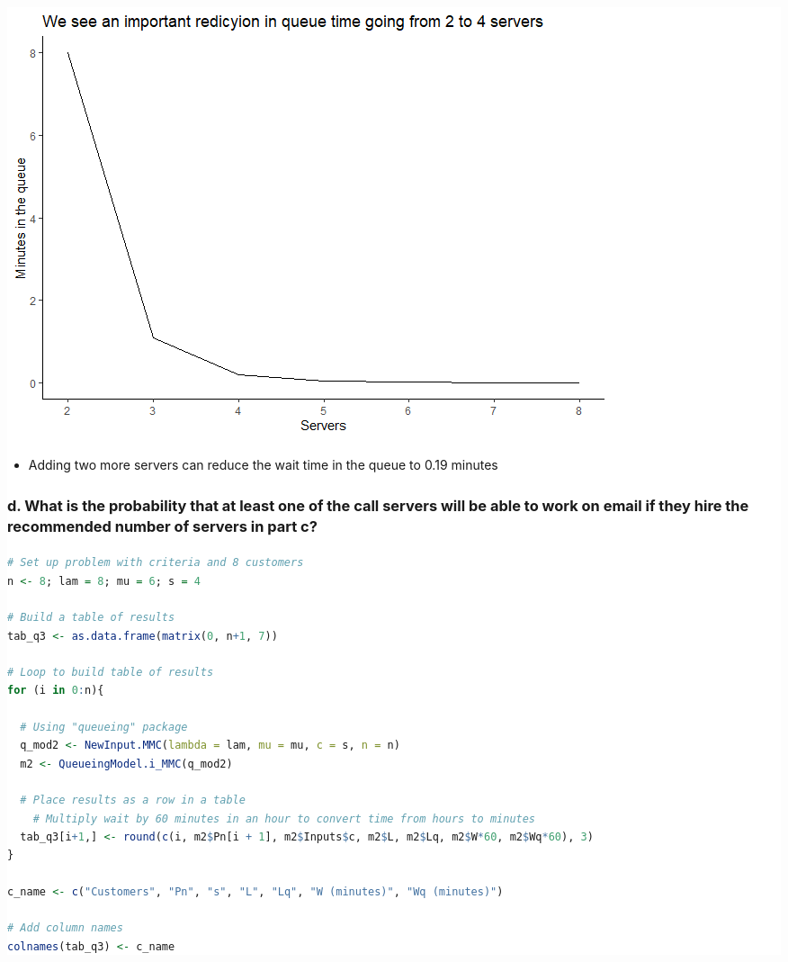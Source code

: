    
    
     
     
![](homework_03_Renato_Albolea_files/figure-html/unnamed-chunk-15-1.png)


+ Adding two more servers can reduce the wait time in the queue to 0.19 minutes  

### d. What is the probability that at least one of the call servers will be able to work on email if they hire the recommended number of servers in part c?  



  
  

```r
# Set up problem with criteria and 8 customers
n <- 8; lam = 8; mu = 6; s = 4 

# Build a table of results
tab_q3 <- as.data.frame(matrix(0, n+1, 7))

# Loop to build table of results
for (i in 0:n){
  
  # Using "queueing" package
  q_mod2 <- NewInput.MMC(lambda = lam, mu = mu, c = s, n = n)
  m2 <- QueueingModel.i_MMC(q_mod2)
  
  # Place results as a row in a table
    # Multiply wait by 60 minutes in an hour to convert time from hours to minutes
  tab_q3[i+1,] <- round(c(i, m2$Pn[i + 1], m2$Inputs$c, m2$L, m2$Lq, m2$W*60, m2$Wq*60), 3) 
}

c_name <- c("Customers", "Pn", "s", "L", "Lq", "W (minutes)", "Wq (minutes)")

# Add column names
colnames(tab_q3) <- c_name
```
  